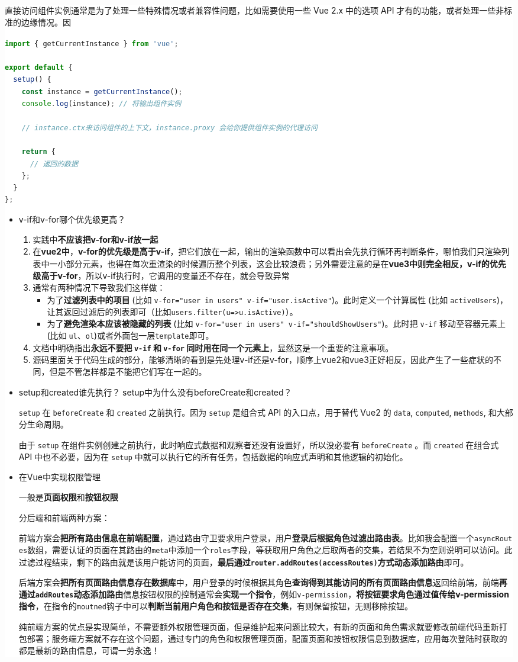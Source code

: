   直接访问组件实例通常是为了处理一些特殊情况或者兼容性问题，比如需要使用一些 Vue 2.x 中的选项 API 才有的功能，或者处理一些非标准的边缘情况。因

  ```js
  import { getCurrentInstance } from 'vue';
  
  export default {
    setup() {
      const instance = getCurrentInstance();
      console.log(instance); // 将输出组件实例
  
      // instance.ctx来访问组件的上下文，instance.proxy 会给你提供组件实例的代理访问
  
      return {
        // 返回的数据
      };
    }
  };
  ```

- v-if和v-for哪个优先级更高？

  1. 实践中**不应该把v-for和v-if放一起**
  2. 在**vue2中**，**v-for的优先级是高于v-if**，把它们放在一起，输出的渲染函数中可以看出会先执行循环再判断条件，哪怕我们只渲染列表中一小部分元素，也得在每次重渲染的时候遍历整个列表，这会比较浪费；另外需要注意的是在**vue3中则完全相反，v-if的优先级高于v-for**，所以v-if执行时，它调用的变量还不存在，就会导致异常
  3. 通常有两种情况下导致我们这样做：
     - 为了**过滤列表中的项目** (比如 `v-for="user in users" v-if="user.isActive"`)。此时定义一个计算属性 (比如 `activeUsers`)，让其返回过滤后的列表即可（比如`users.filter(u=>u.isActive)`）。
     - 为了**避免渲染本应该被隐藏的列表** (比如 `v-for="user in users" v-if="shouldShowUsers"`)。此时把 `v-if` 移动至容器元素上 (比如 `ul`、`ol`)或者外面包一层`template`即可。
  4. 文档中明确指出**永远不要把 `v-if` 和 `v-for` 同时用在同一个元素上**，显然这是一个重要的注意事项。
  5. 源码里面关于代码生成的部分，能够清晰的看到是先处理v-if还是v-for，顺序上vue2和vue3正好相反，因此产生了一些症状的不同，但是不管怎样都是不能把它们写在一起的。

- setup和created谁先执行？ setup中为什么没有beforeCreate和created？

  `setup` 在 `beforeCreate` 和 `created` 之前执行。因为 `setup` 是组合式 API 的入口点，用于替代 Vue2 的 `data`, `computed`, `methods`, 和大部分生命周期。

  由于 `setup` 在组件实例创建之前执行，此时响应式数据和观察者还没有设置好，所以没必要有 `beforeCreate` 。而 `created` 在组合式 API 中也不必要，因为在 `setup` 中就可以执行它的所有任务，包括数据的响应式声明和其他逻辑的初始化。

- 在Vue中实现权限管理

  一般是**页面权限**和**按钮权限**

  分后端和前端两种方案：

  前端方案会**把所有路由信息在前端配置**，通过路由守卫要求用户登录，用户**登录后根据角色过滤出路由表**。比如我会配置一个`asyncRoutes`数组，需要认证的页面在其路由的`meta`中添加一个`roles`字段，等获取用户角色之后取两者的交集，若结果不为空则说明可以访问。此过滤过程结束，剩下的路由就是该用户能访问的页面，**最后通过`router.addRoutes(accessRoutes)`方式动态添加路由**即可。

  后端方案会**把所有页面路由信息存在数据库**中，用户登录的时候根据其角色**查询得到其能访问的所有页面路由信息**返回给前端，前端**再通过`addRoutes`动态添加路由**信息按钮权限的控制通常会**实现一个指令**，例如`v-permission`，**将按钮要求角色通过值传给v-permission指令**，在指令的`moutned`钩子中可以**判断当前用户角色和按钮是否存在交集**，有则保留按钮，无则移除按钮。

  纯前端方案的优点是实现简单，不需要额外权限管理页面，但是维护起来问题比较大，有新的页面和角色需求就要修改前端代码重新打包部署；服务端方案就不存在这个问题，通过专门的角色和权限管理页面，配置页面和按钮权限信息到数据库，应用每次登陆时获取的都是最新的路由信息，可谓一劳永逸！
